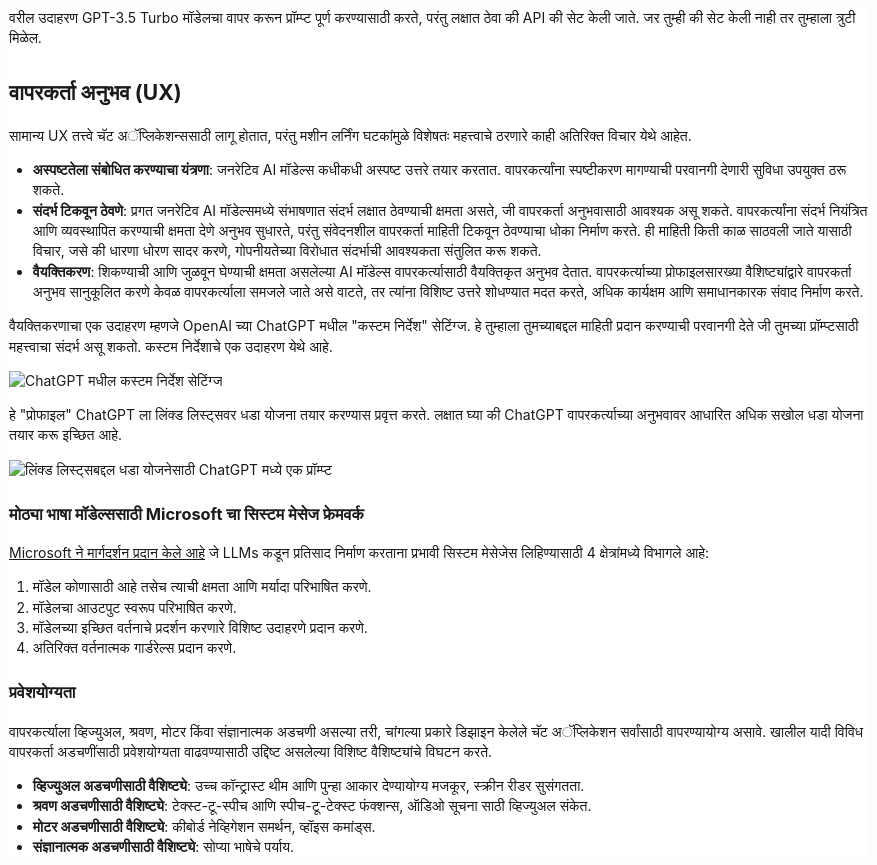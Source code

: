 
वरील उदाहरण GPT-3.5 Turbo मॉडेलचा वापर करून प्रॉम्प्ट पूर्ण करण्यासाठी करते, परंतु लक्षात ठेवा की API की सेट केली जाते. जर तुम्ही की सेट केली नाही तर तुम्हाला त्रुटी मिळेल.

## वापरकर्ता अनुभव (UX)

सामान्य UX तत्त्वे चॅट अॅप्लिकेशन्ससाठी लागू होतात, परंतु मशीन लर्निंग घटकांमुळे विशेषतः महत्त्वाचे ठरणारे काही अतिरिक्त विचार येथे आहेत.

- **अस्पष्टतेला संबोधित करण्याचा यंत्रणा**: जनरेटिव AI मॉडेल्स कधीकधी अस्पष्ट उत्तरे तयार करतात. वापरकर्त्यांना स्पष्टीकरण मागण्याची परवानगी देणारी सुविधा उपयुक्त ठरू शकते.
- **संदर्भ टिकवून ठेवणे**: प्रगत जनरेटिव AI मॉडेल्समध्ये संभाषणात संदर्भ लक्षात ठेवण्याची क्षमता असते, जी वापरकर्ता अनुभवासाठी आवश्यक असू शकते. वापरकर्त्यांना संदर्भ नियंत्रित आणि व्यवस्थापित करण्याची क्षमता देणे अनुभव सुधारते, परंतु संवेदनशील वापरकर्ता माहिती टिकवून ठेवण्याचा धोका निर्माण करते. ही माहिती किती काळ साठवली जाते यासाठी विचार, जसे की धारणा धोरण सादर करणे, गोपनीयतेच्या विरोधात संदर्भाची आवश्यकता संतुलित करू शकते.
- **वैयक्तिकरण**: शिकण्याची आणि जुळवून घेण्याची क्षमता असलेल्या AI मॉडेल्स वापरकर्त्यासाठी वैयक्तिकृत अनुभव देतात. वापरकर्त्याच्या प्रोफाइलसारख्या वैशिष्ट्यांद्वारे वापरकर्ता अनुभव सानुकूलित करणे केवळ वापरकर्त्याला समजले जाते असे वाटते, तर त्यांना विशिष्ट उत्तरे शोधण्यात मदत करते, अधिक कार्यक्षम आणि समाधानकारक संवाद निर्माण करते.

वैयक्तिकरणाचा एक उदाहरण म्हणजे OpenAI च्या ChatGPT मधील "कस्टम निर्देश" सेटिंग्ज. हे तुम्हाला तुमच्याबद्दल माहिती प्रदान करण्याची परवानगी देते जी तुमच्या प्रॉम्प्टसाठी महत्त्वाचा संदर्भ असू शकतो. कस्टम निर्देशाचे एक उदाहरण येथे आहे.

![ChatGPT मधील कस्टम निर्देश सेटिंग्ज](../../../translated_images/custom-instructions.b96f59aa69356fcfed456414221919e8996f93c90c20d0d58d1bc0221e3c909f.mr.png)

हे "प्रोफाइल" ChatGPT ला लिंक्ड लिस्ट्सवर धडा योजना तयार करण्यास प्रवृत्त करते. लक्षात घ्या की ChatGPT वापरकर्त्याच्या अनुभवावर आधारित अधिक सखोल धडा योजना तयार करू इच्छित आहे.

![लिंक्ड लिस्ट्सबद्दल धडा योजनेसाठी ChatGPT मध्ये एक प्रॉम्प्ट](../../../translated_images/lesson-plan-prompt.cc47c488cf1343df5d67aa796a1acabca32c380e5b782971e289f6ab8b21cf5a.mr.png)

### मोठ्या भाषा मॉडेल्ससाठी Microsoft चा सिस्टम मेसेज फ्रेमवर्क

[Microsoft ने मार्गदर्शन प्रदान केले आहे](https://learn.microsoft.com/azure/ai-services/openai/concepts/system-message#define-the-models-output-format?WT.mc_id=academic-105485-koreyst) जे LLMs कडून प्रतिसाद निर्माण करताना प्रभावी सिस्टम मेसेजेस लिहिण्यासाठी 4 क्षेत्रांमध्ये विभागले आहे:

1. मॉडेल कोणासाठी आहे तसेच त्याची क्षमता आणि मर्यादा परिभाषित करणे.
2. मॉडेलचा आउटपुट स्वरूप परिभाषित करणे.
3. मॉडेलच्या इच्छित वर्तनाचे प्रदर्शन करणारे विशिष्ट उदाहरणे प्रदान करणे.
4. अतिरिक्त वर्तनात्मक गार्डरेल्स प्रदान करणे.

### प्रवेशयोग्यता

वापरकर्त्याला व्हिज्युअल, श्रवण, मोटर किंवा संज्ञानात्मक अडचणी असल्या तरी, चांगल्या प्रकारे डिझाइन केलेले चॅट अॅप्लिकेशन सर्वांसाठी वापरण्यायोग्य असावे. खालील यादी विविध वापरकर्ता अडचणींसाठी प्रवेशयोग्यता वाढवण्यासाठी उद्दिष्ट असलेल्या विशिष्ट वैशिष्ट्यांचे विघटन करते.

- **व्हिज्युअल अडचणीसाठी वैशिष्ट्ये**: उच्च कॉन्ट्रास्ट थीम आणि पुन्हा आकार देण्यायोग्य मजकूर, स्क्रीन रीडर सुसंगतता.
- **श्रवण अडचणीसाठी वैशिष्ट्ये**: टेक्स्ट-टू-स्पीच आणि स्पीच-टू-टेक्स्ट फंक्शन्स, ऑडिओ सूचना साठी व्हिज्युअल संकेत.
- **मोटर अडचणीसाठी वैशिष्ट्ये**: कीबोर्ड नेव्हिगेशन समर्थन, व्हॉइस कमांड्स.
- **संज्ञानात्मक अडचणीसाठी वैशिष्ट्ये**: सोप्या भाषेचे पर्याय.
